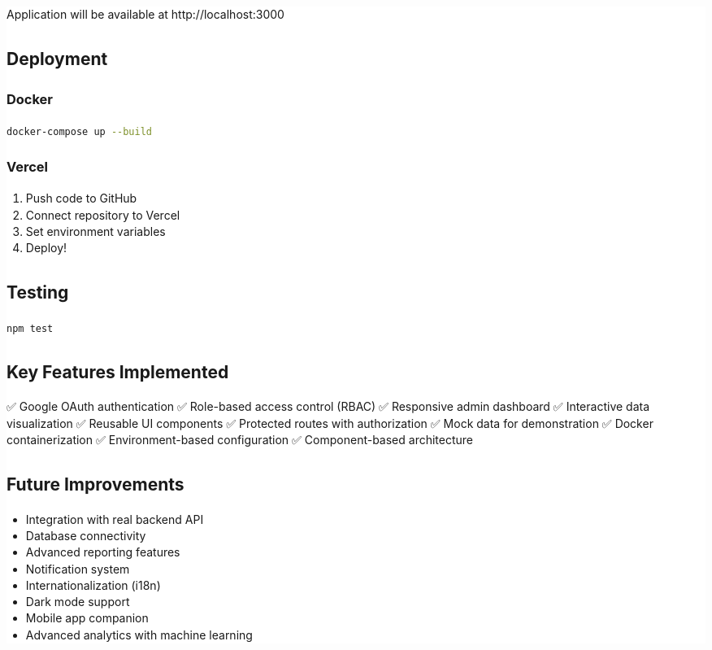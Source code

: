 Application will be available at http://localhost:3000

## Deployment

### Docker
```bash
docker-compose up --build
```

### Vercel
1. Push code to GitHub
2. Connect repository to Vercel
3. Set environment variables
4. Deploy!

## Testing
```bash
npm test
```

## Key Features Implemented

✅ Google OAuth authentication
✅ Role-based access control (RBAC)
✅ Responsive admin dashboard
✅ Interactive data visualization
✅ Reusable UI components
✅ Protected routes with authorization
✅ Mock data for demonstration
✅ Docker containerization
✅ Environment-based configuration
✅ Component-based architecture

## Future Improvements

- Integration with real backend API
- Database connectivity
- Advanced reporting features
- Notification system
- Internationalization (i18n)
- Dark mode support
- Mobile app companion
- Advanced analytics with machine learning
